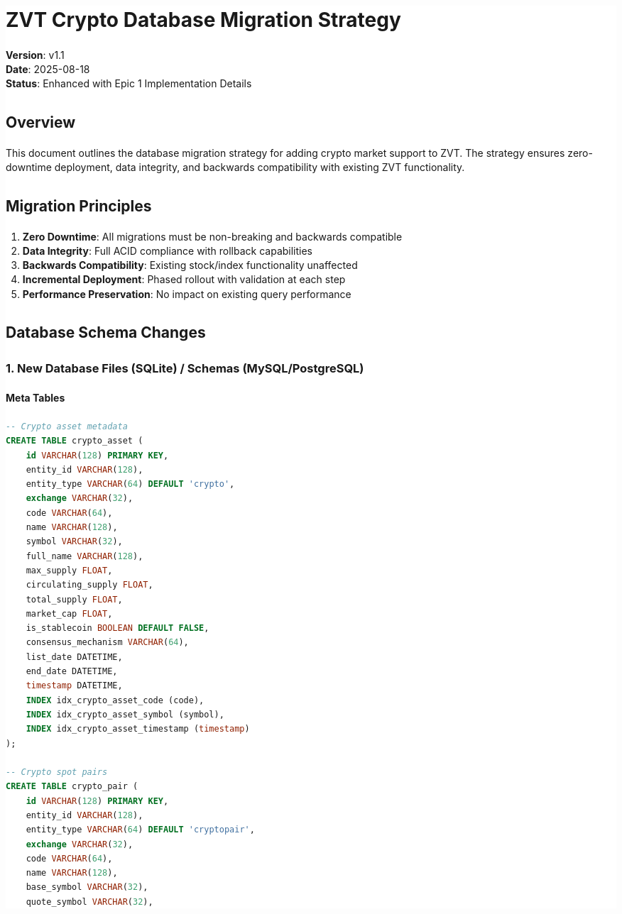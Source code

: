 # ZVT Crypto Database Migration Strategy

**Version**: v1.1  
**Date**: 2025-08-18  
**Status**: Enhanced with Epic 1 Implementation Details

## Overview

This document outlines the database migration strategy for adding crypto market support to ZVT. The strategy ensures zero-downtime deployment, data integrity, and backwards compatibility with existing ZVT functionality.

## Migration Principles

1. **Zero Downtime**: All migrations must be non-breaking and backwards compatible
2. **Data Integrity**: Full ACID compliance with rollback capabilities
3. **Backwards Compatibility**: Existing stock/index functionality unaffected
4. **Incremental Deployment**: Phased rollout with validation at each step
5. **Performance Preservation**: No impact on existing query performance

## Database Schema Changes

### 1. New Database Files (SQLite) / Schemas (MySQL/PostgreSQL)

#### Meta Tables
```sql
-- Crypto asset metadata
CREATE TABLE crypto_asset (
    id VARCHAR(128) PRIMARY KEY,
    entity_id VARCHAR(128),
    entity_type VARCHAR(64) DEFAULT 'crypto',
    exchange VARCHAR(32),
    code VARCHAR(64),
    name VARCHAR(128),
    symbol VARCHAR(32),
    full_name VARCHAR(128),
    max_supply FLOAT,
    circulating_supply FLOAT,
    total_supply FLOAT,
    market_cap FLOAT,
    is_stablecoin BOOLEAN DEFAULT FALSE,
    consensus_mechanism VARCHAR(64),
    list_date DATETIME,
    end_date DATETIME,
    timestamp DATETIME,
    INDEX idx_crypto_asset_code (code),
    INDEX idx_crypto_asset_symbol (symbol),
    INDEX idx_crypto_asset_timestamp (timestamp)
);

-- Crypto spot pairs  
CREATE TABLE crypto_pair (
    id VARCHAR(128) PRIMARY KEY,
    entity_id VARCHAR(128),
    entity_type VARCHAR(64) DEFAULT 'cryptopair',
    exchange VARCHAR(32),
    code VARCHAR(64),
    name VARCHAR(128), 
    base_symbol VARCHAR(32),
    quote_symbol VARCHAR(32),
```